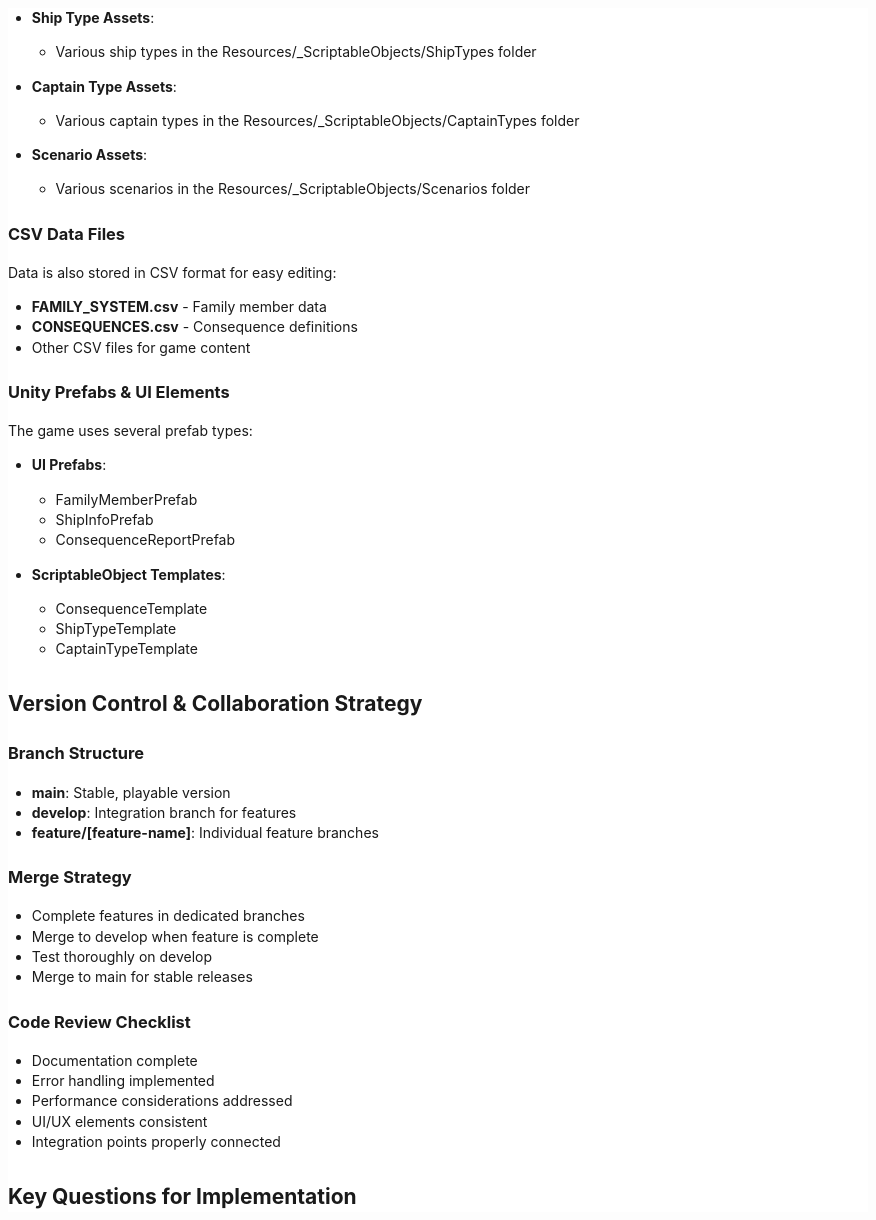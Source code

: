 - **Ship Type Assets**:
  - Various ship types in the Resources/_ScriptableObjects/ShipTypes folder

- **Captain Type Assets**:
  - Various captain types in the Resources/_ScriptableObjects/CaptainTypes folder

- **Scenario Assets**:
  - Various scenarios in the Resources/_ScriptableObjects/Scenarios folder

### CSV Data Files
Data is also stored in CSV format for easy editing:

- **FAMILY_SYSTEM.csv** - Family member data
- **CONSEQUENCES.csv** - Consequence definitions
- Other CSV files for game content

### Unity Prefabs & UI Elements
The game uses several prefab types:

- **UI Prefabs**: 
  - FamilyMemberPrefab
  - ShipInfoPrefab
  - ConsequenceReportPrefab

- **ScriptableObject Templates**:
  - ConsequenceTemplate
  - ShipTypeTemplate
  - CaptainTypeTemplate

## Version Control & Collaboration Strategy

### Branch Structure
- **main**: Stable, playable version
- **develop**: Integration branch for features
- **feature/[feature-name]**: Individual feature branches

### Merge Strategy
- Complete features in dedicated branches
- Merge to develop when feature is complete
- Test thoroughly on develop
- Merge to main for stable releases

### Code Review Checklist
- Documentation complete
- Error handling implemented
- Performance considerations addressed
- UI/UX elements consistent
- Integration points properly connected

## Key Questions for Implementation
